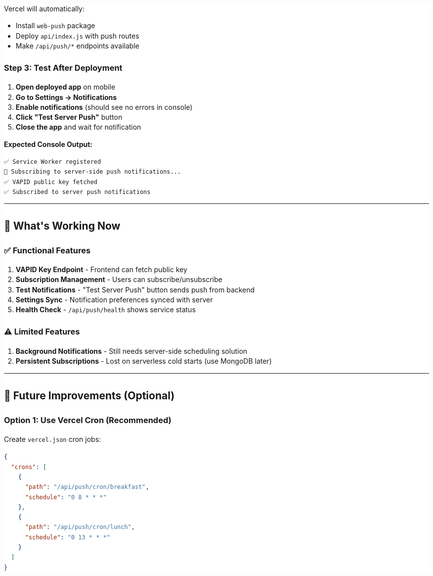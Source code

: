 Vercel will automatically:
- Install `web-push` package
- Deploy `api/index.js` with push routes
- Make `/api/push/*` endpoints available

### Step 3: Test After Deployment

1. **Open deployed app** on mobile
2. **Go to Settings → Notifications**
3. **Enable notifications** (should see no errors in console)
4. **Click "Test Server Push"** button
5. **Close the app** and wait for notification

**Expected Console Output:**
```
✅ Service Worker registered
🔔 Subscribing to server-side push notifications...
✅ VAPID public key fetched
✅ Subscribed to server push notifications
```

---

## 🎯 What's Working Now

### ✅ Functional Features
1. **VAPID Key Endpoint** - Frontend can fetch public key
2. **Subscription Management** - Users can subscribe/unsubscribe
3. **Test Notifications** - "Test Server Push" button sends push from backend
4. **Settings Sync** - Notification preferences synced with server
5. **Health Check** - `/api/push/health` shows service status

### ⚠️ Limited Features
1. **Background Notifications** - Still needs server-side scheduling solution
2. **Persistent Subscriptions** - Lost on serverless cold starts (use MongoDB later)

---

## 🔮 Future Improvements (Optional)

### Option 1: Use Vercel Cron (Recommended)
Create `vercel.json` cron jobs:
```json
{
  "crons": [
    {
      "path": "/api/push/cron/breakfast",
      "schedule": "0 8 * * *"
    },
    {
      "path": "/api/push/cron/lunch",
      "schedule": "0 13 * * *"
    }
  ]
}
```
